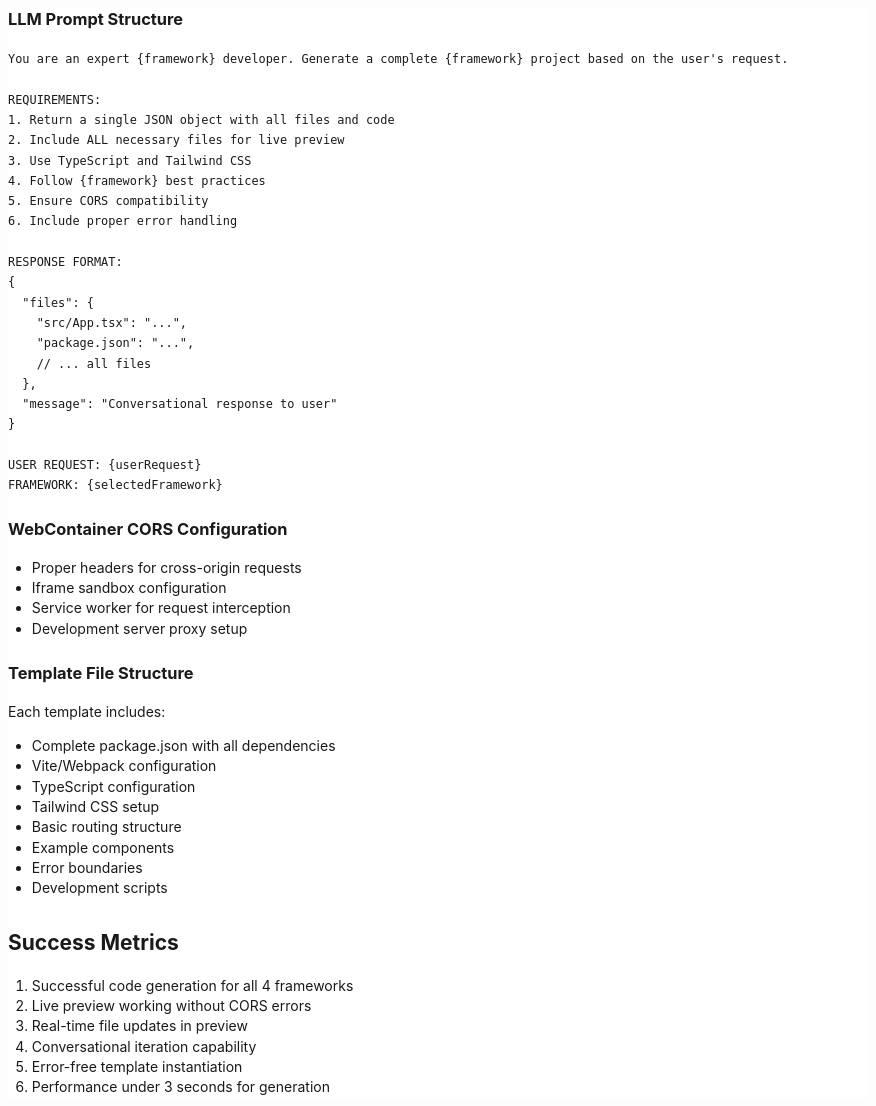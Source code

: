 ### LLM Prompt Structure
```
You are an expert {framework} developer. Generate a complete {framework} project based on the user's request.

REQUIREMENTS:
1. Return a single JSON object with all files and code
2. Include ALL necessary files for live preview
3. Use TypeScript and Tailwind CSS
4. Follow {framework} best practices
5. Ensure CORS compatibility
6. Include proper error handling

RESPONSE FORMAT:
{
  "files": {
    "src/App.tsx": "...",
    "package.json": "...",
    // ... all files
  },
  "message": "Conversational response to user"
}

USER REQUEST: {userRequest}
FRAMEWORK: {selectedFramework}
```

### WebContainer CORS Configuration
- Proper headers for cross-origin requests
- Iframe sandbox configuration
- Service worker for request interception
- Development server proxy setup

### Template File Structure
Each template includes:
- Complete package.json with all dependencies
- Vite/Webpack configuration
- TypeScript configuration
- Tailwind CSS setup
- Basic routing structure
- Example components
- Error boundaries
- Development scripts

## Success Metrics
1. Successful code generation for all 4 frameworks
2. Live preview working without CORS errors
3. Real-time file updates in preview
4. Conversational iteration capability
5. Error-free template instantiation
6. Performance under 3 seconds for generation
